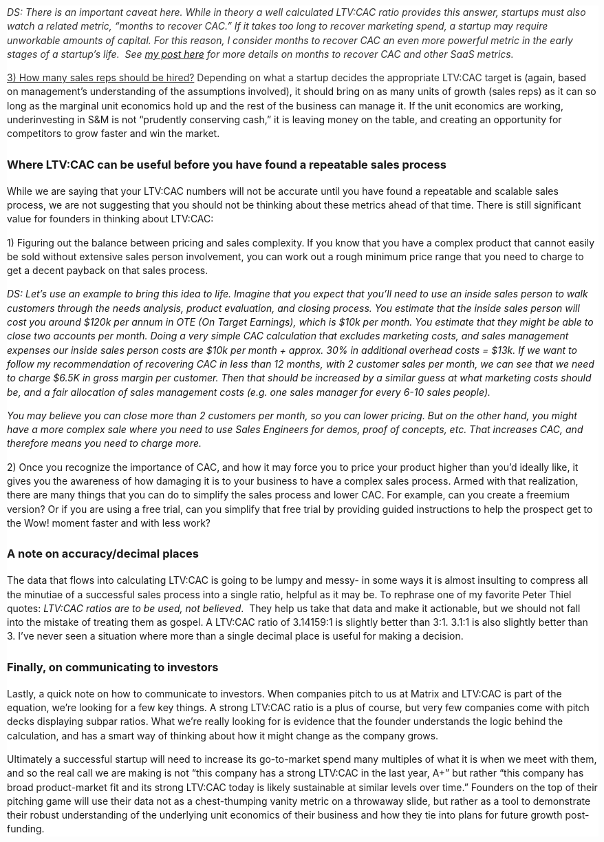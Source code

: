 <p><span style="color: #333333;"><em>DS: There is an important caveat here. While in theory a well calculated LTV:CAC ratio provides this answer, startups must also watch a related metric, “months to recover CAC.” If it takes too long to recover marketing spend, a startup may require unworkable amounts of capital. For this reason, I consider months to recover CAC an even more powerful metric in the early stages of a startup’s life.  See <a href="https://www.forentrepreneurs.com/saas-metrics-2/" rel="noopener noreferrer" target="_blank">my post here</a> </em><em>for more details on months to recover CAC and other SaaS metrics.</em></span></p>
<p><span style="color: #333333;"><u>3) How many sales reps should be hired?</u> Depending on what a startup decides the appropriate LTV:CAC targ</span>et is (again, based on management’s understanding of the assumptions involved), it should bring on as many units of growth (sales reps) as it can so long as the marginal unit economics hold up and the rest of the business can manage it. If the unit economics are working, underinvesting in S&amp;M is not “prudently conserving cash,” it is leaving money on the table, and creating an opportunity for competitors to grow faster and win the market.</p>
<h3>Where LTV:CAC can be useful before you have found a repeatable sales process</h3>
<p>While we are saying that your LTV:CAC numbers will not be accurate until you have found a repeatable and scalable sales process, we are not suggesting that you should not be thinking about these metrics ahead of that time. There is still significant value for founders in thinking about LTV:CAC:</p>
<p>1) Figuring out the balance between pricing and sales complexity. If you know that you have a complex product that cannot easily be sold without extensive sales person involvement, you can work out a rough minimum price range that you need to charge to get a decent payback on that sales process.</p>
<p><em>DS: Let’s use an example to bring this idea to life. Imagine that you expect that you’ll need to use an inside sales person to walk customers through the needs analysis, product evaluation, and closing process. You estimate that the inside sales person will cost you around $120k per annum in OTE (On Target Earnings), which is $10k per month. You estimate that they might be able to close two accounts per month. Doing a very simple CAC calculation that excludes marketing costs, and sales management expenses our inside sales person costs are $10k per month + approx. 30% in additional overhead costs = $13k. If we want to follow my recommendation of recovering CAC in less than 12 months, with 2 customer sales per month, we can see that we need to charge $6.5K in gross margin per customer. Then that should be increased by a similar guess at what marketing costs should be, and a fair allocation of sales management costs (e.g. one sales manager for every 6-10 sales people).</em></p>
<p><em>You may believe you can close more than 2 customers per month, so you can lower pricing. But on the other hand, you might have a more complex sale where you need to use Sales Engineers for demos, proof of concepts, etc. That increases CAC, and therefore means you need to charge more.</em></p>
<p>2) Once you recognize the importance of CAC, and how it may force you to price your product higher than you’d ideally like, it gives you the awareness of how damaging it is to your business to have a complex sales process. Armed with that realization, there are many things that you can do to simplify the sales process and lower CAC. For example, can you create a freemium version? Or if you are using a free trial, can you simplify that free trial by providing guided instructions to help the prospect get to the Wow! moment faster and with less work?</p>
<h3>A note on accuracy/decimal places</h3>
<p>The data that flows into calculating LTV:CAC is going to be lumpy and messy- in some ways it is almost insulting to compress all the minutiae of a successful sales process into a single ratio, helpful as it may be. To rephrase one of my favorite Peter Thiel quotes: <em>LTV:CAC ratios are to be used, not believed</em>.  They help us take that data and make it actionable, but we should not fall into the mistake of treating them as gospel. A LTV:CAC ratio of 3.14159:1 is slightly better than 3:1. 3.1:1 is also slightly better than 3. I’ve never seen a situation where more than a single decimal place is useful for making a decision.</p>
<h3>Finally, on communicating to investors</h3>
<p>Lastly, a quick note on how to communicate to investors. When companies pitch to us at Matrix and LTV:CAC is part of the equation, we’re looking for a few key things. A strong LTV:CAC ratio is a plus of course, but very few companies come with pitch decks displaying subpar ratios. What we’re really looking for is evidence that the founder understands the logic behind the calculation, and has a smart way of thinking about how it might change as the company grows.</p>
<p>Ultimately a successful startup will need to increase its go-to-market spend many multiples of what it is when we meet with them, and so the real call we are making is not “this company has a strong LTV:CAC in the last year, A+” but rather “this company has broad product-market fit and its strong LTV:CAC today is likely sustainable at similar levels over time.” Founders on the top of their pitching game will use their data not as a chest-thumping vanity metric on a throwaway slide, but rather as a tool to demonstrate their robust understanding of the underlying unit economics of their business and how they tie into plans for future growth post-funding.</p>